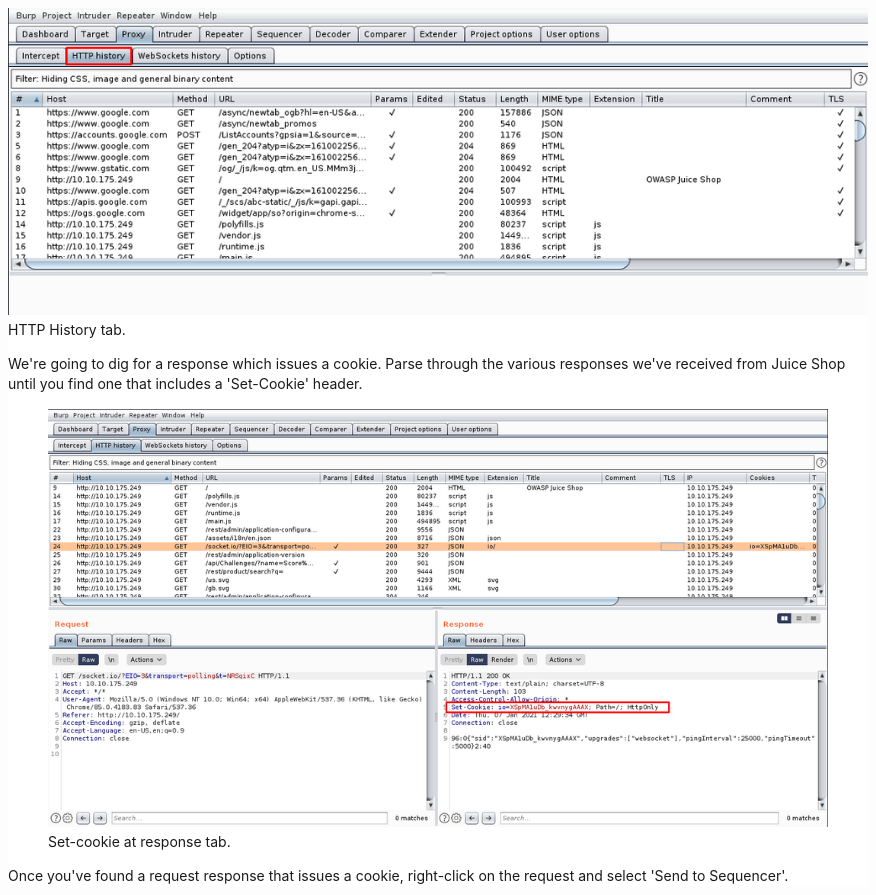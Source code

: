 <center><a href="htp.png"><img src="htp.png" /></a></center>
<figcaption>HTTP History tab.</figcaption>
</figure>

We're going to dig for a response which issues a cookie. Parse through the various responses we've received from Juice Shop until you find one that includes a 'Set-Cookie' header. 
<figure>
<center><a href="set.png"><img src="set.png" /></a></center>
<figcaption>Set-cookie at response tab.</figcaption>
</figure>

Once you've found a request response that issues a cookie, right-click on the request and select 'Send to Sequencer'.
<figure>